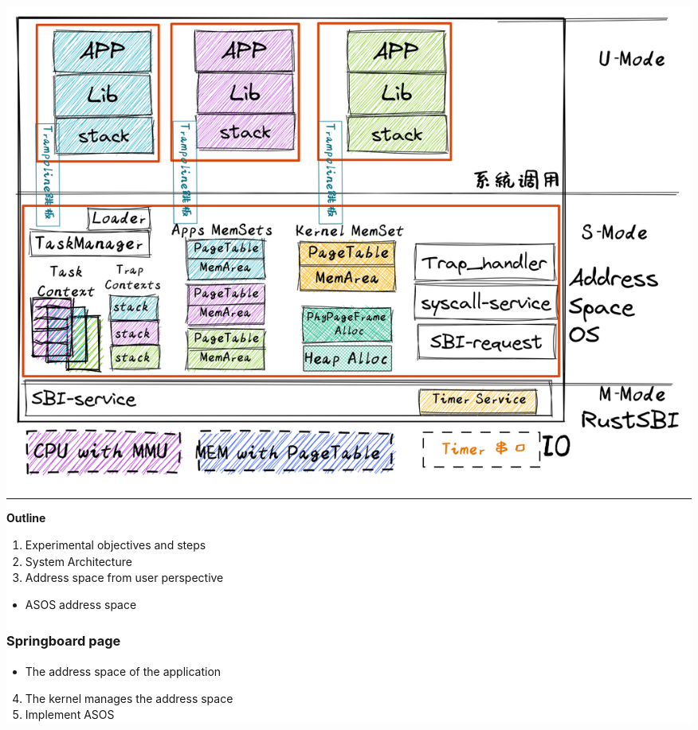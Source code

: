 ![bg right:40% 100%](figs/addr-space-os-detail.png)


---
<style scoped>
{
  font-size: 28px
}
</style>

**Outline**

1. Experimental objectives and steps
2. System Architecture
3. Address space from user perspective
* ASOS address space
### Springboard page
* The address space of the application
4. The kernel manages the address space
5. Implement ASOS
